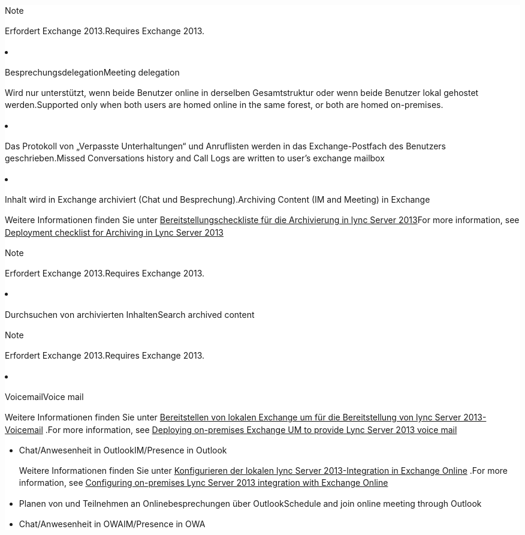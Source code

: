 > [!NOTE]  
> <span data-ttu-id="3c314-131">Erfordert Exchange 2013.</span><span class="sxs-lookup"><span data-stu-id="3c314-131">Requires Exchange 2013.</span></span>


</div></li>
<li><p><span data-ttu-id="3c314-132">Besprechungsdelegation</span><span class="sxs-lookup"><span data-stu-id="3c314-132">Meeting delegation</span></span></p>
<p><span data-ttu-id="3c314-133">Wird nur unterstützt, wenn beide Benutzer online in derselben Gesamtstruktur oder wenn beide Benutzer lokal gehostet werden.</span><span class="sxs-lookup"><span data-stu-id="3c314-133">Supported only when both users are homed online in the same forest, or both are homed on-premises.</span></span></p></li>
<li><p><span data-ttu-id="3c314-134">Das Protokoll von „Verpasste Unterhaltungen“ und Anruflisten werden in das Exchange-Postfach des Benutzers geschrieben.</span><span class="sxs-lookup"><span data-stu-id="3c314-134">Missed Conversations history and Call Logs are written to user’s exchange mailbox</span></span></p></li>
<li><p><span data-ttu-id="3c314-135">Inhalt wird in Exchange archiviert (Chat und Besprechung).</span><span class="sxs-lookup"><span data-stu-id="3c314-135">Archiving Content (IM and Meeting) in Exchange</span></span></p>
<p><span data-ttu-id="3c314-136">Weitere Informationen finden Sie unter <a href="lync-server-2013-deployment-checklist-for-archiving.md">Bereitstellungscheckliste für die Archivierung in lync Server 2013</a></span><span class="sxs-lookup"><span data-stu-id="3c314-136">For more information, see <a href="lync-server-2013-deployment-checklist-for-archiving.md">Deployment checklist for Archiving in Lync Server 2013</a></span></span></p>
<div>

> [!NOTE]  
> <span data-ttu-id="3c314-137">Erfordert Exchange 2013.</span><span class="sxs-lookup"><span data-stu-id="3c314-137">Requires Exchange 2013.</span></span>


</div></li>
<li><p><span data-ttu-id="3c314-138">Durchsuchen von archivierten Inhalten</span><span class="sxs-lookup"><span data-stu-id="3c314-138">Search archived content</span></span></p>
<div>

> [!NOTE]  
> <span data-ttu-id="3c314-139">Erfordert Exchange 2013.</span><span class="sxs-lookup"><span data-stu-id="3c314-139">Requires Exchange 2013.</span></span>


</div></li>
<li><p><span data-ttu-id="3c314-140">Voicemail</span><span class="sxs-lookup"><span data-stu-id="3c314-140">Voice mail</span></span></p>
<p><span data-ttu-id="3c314-141">Weitere Informationen finden Sie unter <a href="lync-server-2013-deploying-on-premises-exchange-um-to-provide-lync-server-2013-voice-mail.md">Bereitstellen von lokalen Exchange um für die Bereitstellung von lync Server 2013-Voicemail</a> .</span><span class="sxs-lookup"><span data-stu-id="3c314-141">For more information, see <a href="lync-server-2013-deploying-on-premises-exchange-um-to-provide-lync-server-2013-voice-mail.md">Deploying on-premises Exchange UM to provide Lync Server 2013 voice mail</a></span></span></p></li>
</ul></td>
<td><ul>
<li><p><span data-ttu-id="3c314-142">Chat/Anwesenheit in Outlook</span><span class="sxs-lookup"><span data-stu-id="3c314-142">IM/Presence in Outlook</span></span></p>
<p><span data-ttu-id="3c314-143">Weitere Informationen finden Sie unter <a href="lync-server-2013-configuring-on-premises-lync-server-integration-with-exchange-online.md">Konfigurieren der lokalen lync Server 2013-Integration in Exchange Online</a> .</span><span class="sxs-lookup"><span data-stu-id="3c314-143">For more information, see <a href="lync-server-2013-configuring-on-premises-lync-server-integration-with-exchange-online.md">Configuring on-premises Lync Server 2013 integration with Exchange Online</a></span></span></p></li>
<li><p><span data-ttu-id="3c314-144">Planen von und Teilnehmen an Onlinebesprechungen über Outlook</span><span class="sxs-lookup"><span data-stu-id="3c314-144">Schedule and join online meeting through Outlook</span></span></p></li>
<li><p><span data-ttu-id="3c314-145">Chat/Anwesenheit in OWA</span><span class="sxs-lookup"><span data-stu-id="3c314-145">IM/Presence in OWA</span></span></p>